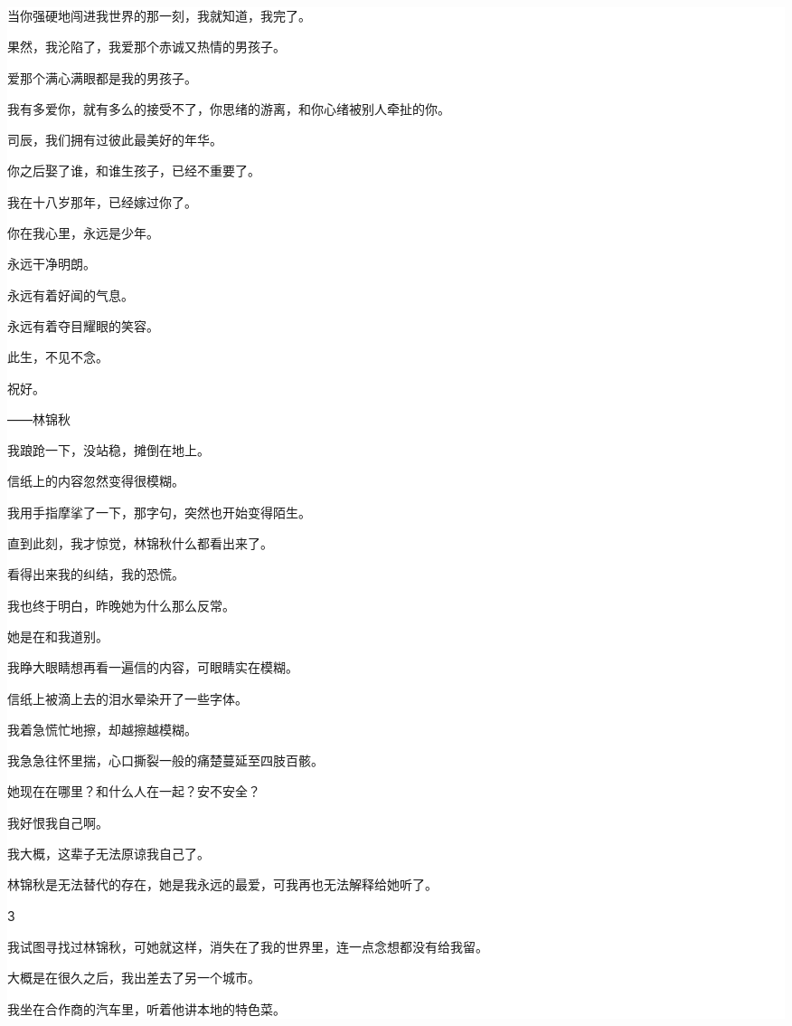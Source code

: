 当你强硬地闯进我世界的那一刻，我就知道，我完了。

果然，我沦陷了，我爱那个赤诚又热情的男孩子。

爱那个满心满眼都是我的男孩子。

我有多爱你，就有多么的接受不了，你思绪的游离，和你心绪被别人牵扯的你。

司辰，我们拥有过彼此最美好的年华。

你之后娶了谁，和谁生孩子，已经不重要了。

我在十八岁那年，已经嫁过你了。

你在我心里，永远是少年。

永远干净明朗。

永远有着好闻的气息。

永远有着夺目耀眼的笑容。

此生，不见不念。

祝好。

——林锦秋

我踉跄一下，没站稳，摊倒在地上。

信纸上的内容忽然变得很模糊。

我用手指摩挲了一下，那字句，突然也开始变得陌生。

直到此刻，我才惊觉，林锦秋什么都看出来了。

看得出来我的纠结，我的恐慌。

我也终于明白，昨晚她为什么那么反常。

她是在和我道别。

我睁大眼睛想再看一遍信的内容，可眼睛实在模糊。

信纸上被滴上去的泪水晕染开了一些字体。

我着急慌忙地擦，却越擦越模糊。

我急急往怀里揣，心口撕裂一般的痛楚蔓延至四肢百骸。

她现在在哪里？和什么人在一起？安不安全？

我好恨我自己啊。

我大概，这辈子无法原谅我自己了。

林锦秋是无法替代的存在，她是我永远的最爱，可我再也无法解释给她听了。

3

我试图寻找过林锦秋，可她就这样，消失在了我的世界里，连一点念想都没有给我留。

大概是在很久之后，我出差去了另一个城市。

我坐在合作商的汽车里，听着他讲本地的特色菜。
